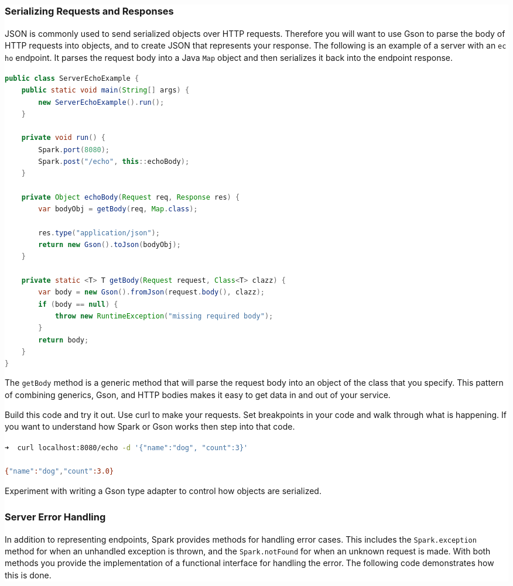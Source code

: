 ### Serializing Requests and Responses

JSON is commonly used to send serialized objects over HTTP requests. Therefore you will want to use Gson to parse the body of HTTP requests into objects, and to create JSON that represents your response. The following is an example of a server with an `echo` endpoint. It parses the request body into a Java `Map` object and then serializes it back into the endpoint response.

```java
public class ServerEchoExample {
    public static void main(String[] args) {
        new ServerEchoExample().run();
    }

    private void run() {
        Spark.port(8080);
        Spark.post("/echo", this::echoBody);
    }

    private Object echoBody(Request req, Response res) {
        var bodyObj = getBody(req, Map.class);

        res.type("application/json");
        return new Gson().toJson(bodyObj);
    }

    private static <T> T getBody(Request request, Class<T> clazz) {
        var body = new Gson().fromJson(request.body(), clazz);
        if (body == null) {
            throw new RuntimeException("missing required body");
        }
        return body;
    }
}
```

The `getBody` method is a generic method that will parse the request body into an object of the class that you specify. This pattern of combining generics, Gson, and HTTP bodies makes it easy to get data in and out of your service.

Build this code and try it out. Use curl to make your requests. Set breakpoints in your code and walk through what is happening. If you want to understand how Spark or Gson works then step into that code.

```sh
➜  curl localhost:8080/echo -d '{"name":"dog", "count":3}'

{"name":"dog","count":3.0}
```

Experiment with writing a Gson type adapter to control how objects are serialized.

### Server Error Handling

In addition to representing endpoints, Spark provides methods for handling error cases. This includes the `Spark.exception` method for when an unhandled exception is thrown, and the `Spark.notFound` for when an unknown request is made. With both methods you provide the implementation of a functional interface for handling the error. The following code demonstrates how this is done.
